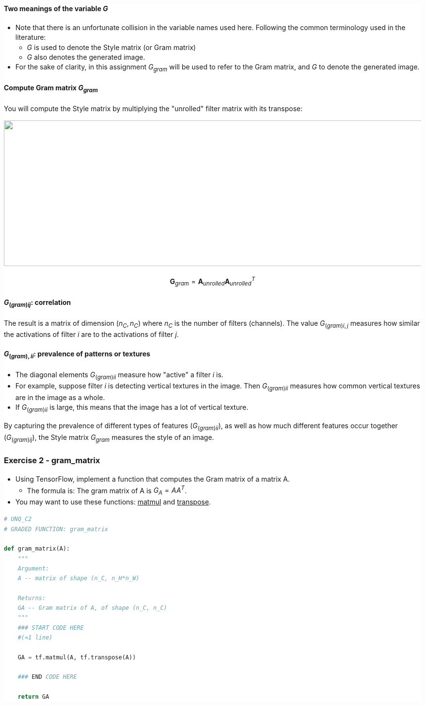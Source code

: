 #### Two meanings of the variable $G$
* Note that there is an unfortunate collision in the variable names used here. Following the common terminology used in the literature: 
    * $G$ is used to denote the Style matrix (or Gram matrix) 
    * $G$ also denotes the generated image. 
* For the sake of clarity, in this assignment $G_{gram}$ will be used to refer to the Gram matrix, and $G$ to denote the generated image.


#### Compute Gram matrix $G_{gram}$
You will compute the Style matrix by multiplying the "unrolled" filter matrix with its transpose:

<img src="images/NST_GM.png" style="width:900px;height:300px;">

$$\mathbf{G}_{gram} = \mathbf{A}_{unrolled} \mathbf{A}_{unrolled}^T$$

#### $G_{(gram)ij}$: correlation
The result is a matrix of dimension $(n_C,n_C)$ where $n_C$ is the number of filters (channels). The value $G_{(gram)i,j}$ measures how similar the activations of filter $i$ are to the activations of filter $j$. 

#### $G_{(gram),ii}$: prevalence of patterns or textures
* The diagonal elements $G_{(gram)ii}$ measure how "active" a filter $i$ is. 
* For example, suppose filter $i$ is detecting vertical textures in the image. Then $G_{(gram)ii}$ measures how common  vertical textures are in the image as a whole.
* If $G_{(gram)ii}$ is large, this means that the image has a lot of vertical texture. 


By capturing the prevalence of different types of features ($G_{(gram)ii}$), as well as how much different features occur together ($G_{(gram)ij}$), the Style matrix $G_{gram}$ measures the style of an image. 

<a name='ex-2'></a>
### Exercise 2 - gram_matrix
* Using TensorFlow, implement a function that computes the Gram matrix of a matrix A. 
    * The formula is: The gram matrix of A is $G_A = AA^T$. 
* You may want to use these functions: [matmul](https://www.tensorflow.org/api_docs/python/tf/matmul) and [transpose](https://www.tensorflow.org/api_docs/python/tf/transpose).


```python
# UNQ_C2
# GRADED FUNCTION: gram_matrix

def gram_matrix(A):
    """
    Argument:
    A -- matrix of shape (n_C, n_H*n_W)
    
    Returns:
    GA -- Gram matrix of A, of shape (n_C, n_C)
    """  
    ### START CODE HERE
    #(≈1 line)
    
    GA = tf.matmul(A, tf.transpose(A))
    
    ### END CODE HERE

    return GA
```
